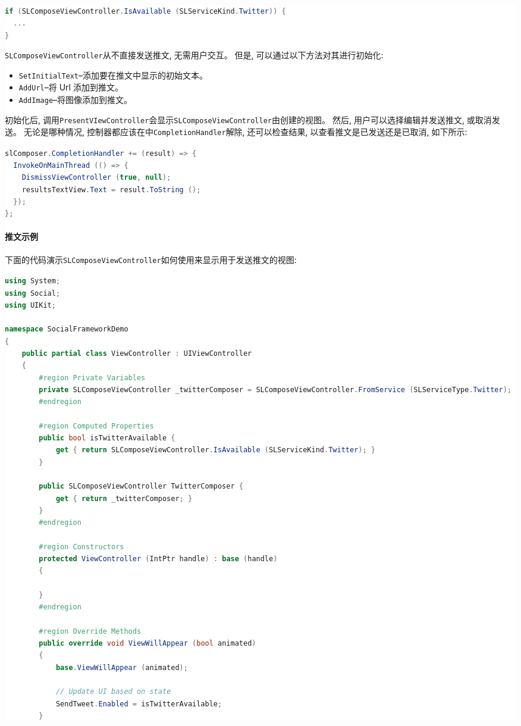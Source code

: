 ```csharp
if (SLComposeViewController.IsAvailable (SLServiceKind.Twitter)) {
  ...
}
```

 `SLComposeViewController`从不直接发送推文, 无需用户交互。 但是, 可以通过以下方法对其进行初始化:

- `SetInitialText`–添加要在推文中显示的初始文本。 
- `AddUrl`–将 Url 添加到推文。
- `AddImage`–将图像添加到推文。


初始化后, 调用`PresentVIewController`会显示`SLComposeViewController`由创建的视图。 然后, 用户可以选择编辑并发送推文, 或取消发送。 无论是哪种情况, 控制器都应该在中`CompletionHandler`解除, 还可以检查结果, 以查看推文是已发送还是已取消, 如下所示:

```csharp
slComposer.CompletionHandler += (result) => {
  InvokeOnMainThread (() => {
    DismissViewController (true, null);
    resultsTextView.Text = result.ToString ();
  });
};
```

#### <a name="tweet-example"></a>推文示例

下面的代码演示`SLComposeViewController`如何使用来显示用于发送推文的视图:

```csharp
using System;
using Social;
using UIKit;

namespace SocialFrameworkDemo
{
    public partial class ViewController : UIViewController
    {
        #region Private Variables
        private SLComposeViewController _twitterComposer = SLComposeViewController.FromService (SLServiceType.Twitter);
        #endregion

        #region Computed Properties
        public bool isTwitterAvailable {
            get { return SLComposeViewController.IsAvailable (SLServiceKind.Twitter); }
        }

        public SLComposeViewController TwitterComposer {
            get { return _twitterComposer; }
        }
        #endregion

        #region Constructors
        protected ViewController (IntPtr handle) : base (handle)
        {
            
        }
        #endregion

        #region Override Methods
        public override void ViewWillAppear (bool animated)
        {
            base.ViewWillAppear (animated);

            // Update UI based on state
            SendTweet.Enabled = isTwitterAvailable;
        }
```